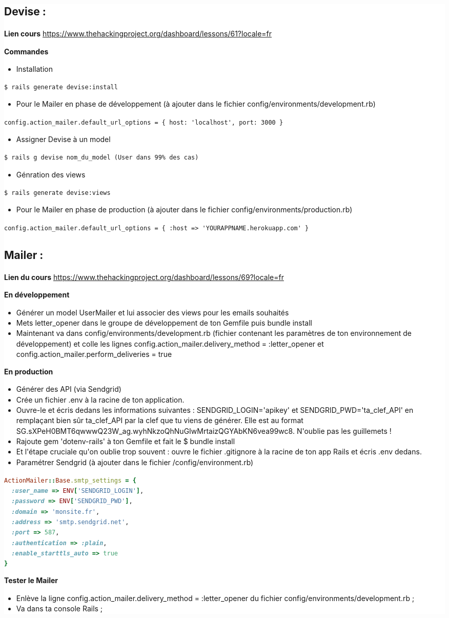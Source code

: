 
## Devise <a name="devise"></a> :

**Lien cours**
https://www.thehackingproject.org/dashboard/lessons/61?locale=fr

**Commandes**
- Installation
```
$ rails generate devise:install
```
- Pour le Mailer en phase de développement (à ajouter dans le fichier config/environments/development.rb)
```
config.action_mailer.default_url_options = { host: 'localhost', port: 3000 }
```
- Assigner Devise à un model 
```
$ rails g devise nom_du_model (User dans 99% des cas)
```
- Génration des views
```
$ rails generate devise:views
```
- Pour le Mailer en phase de production (à ajouter dans le fichier config/environments/production.rb)
```
config.action_mailer.default_url_options = { :host => 'YOURAPPNAME.herokuapp.com' }
```

## Mailer <a name="mailer"></a>:

**Lien du cours**
https://www.thehackingproject.org/dashboard/lessons/69?locale=fr

**En développement**
  - Générer un  model UserMailer et lui associer des views pour les emails souhaités
  - Mets letter_opener dans le groupe de développement de ton Gemfile puis bundle install
  - Maintenant va dans config/environments/development.rb (fichier contenant les paramètres de ton environnement de développement) et colle les lignes config.action_mailer.delivery_method = :letter_opener et config.action_mailer.perform_deliveries = true

**En production**
  - Générer des API (via Sendgrid)
  - Crée un fichier .env à la racine de ton application.
  - Ouvre-le et écris dedans les informations suivantes : SENDGRID_LOGIN='apikey' et SENDGRID_PWD='ta_clef_API' en remplaçant bien sûr ta_clef_API par la clef que tu viens de générer. Elle est au format SG.sXPeH0BMT6qwwwQ23W_ag.wyhNkzoQhNuGIwMrtaizQGYAbKN6vea99wc8. N'oublie pas les guillemets !
  - Rajoute gem 'dotenv-rails' à ton Gemfile et fait le $ bundle install
  - Et l'étape cruciale qu'on oublie trop souvent : ouvre le fichier .gitignore à la racine de ton app Rails et écris .env dedans.
  - Paramétrer Sendgrid (à ajouter dans le fichier /config/environment.rb)
``` ruby
ActionMailer::Base.smtp_settings = {
  :user_name => ENV['SENDGRID_LOGIN'],
  :password => ENV['SENDGRID_PWD'],
  :domain => 'monsite.fr',
  :address => 'smtp.sendgrid.net',
  :port => 587,
  :authentication => :plain,
  :enable_starttls_auto => true
}
```
**Tester le Mailer**
  - Enlève la ligne config.action_mailer.delivery_method = :letter_opener du fichier config/environments/development.rb ;
  - Va dans ta console Rails ;